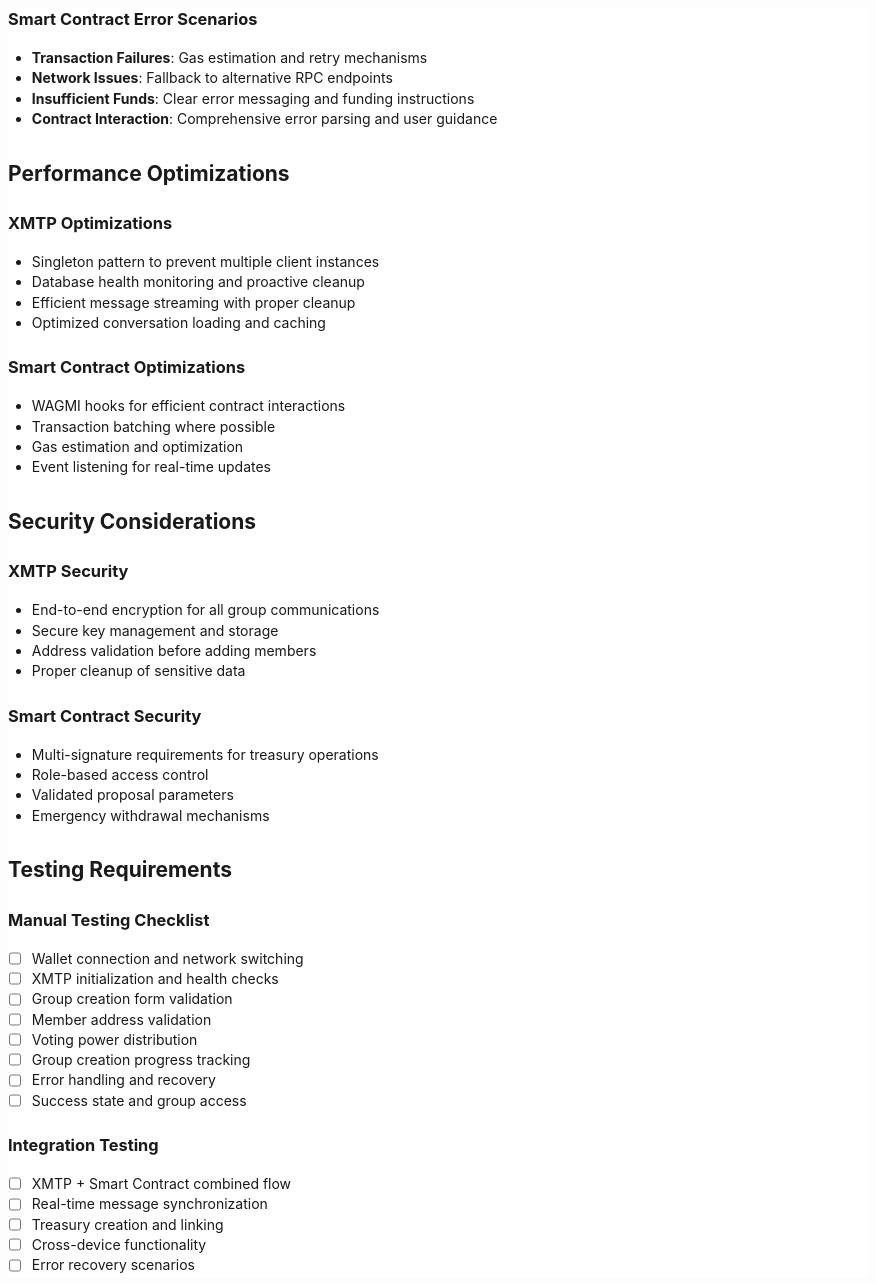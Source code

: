 ### Smart Contract Error Scenarios
- **Transaction Failures**: Gas estimation and retry mechanisms
- **Network Issues**: Fallback to alternative RPC endpoints
- **Insufficient Funds**: Clear error messaging and funding instructions
- **Contract Interaction**: Comprehensive error parsing and user guidance

## Performance Optimizations

### XMTP Optimizations
- Singleton pattern to prevent multiple client instances
- Database health monitoring and proactive cleanup
- Efficient message streaming with proper cleanup
- Optimized conversation loading and caching

### Smart Contract Optimizations
- WAGMI hooks for efficient contract interactions
- Transaction batching where possible
- Gas estimation and optimization
- Event listening for real-time updates

## Security Considerations

### XMTP Security
- End-to-end encryption for all group communications
- Secure key management and storage
- Address validation before adding members
- Proper cleanup of sensitive data

### Smart Contract Security
- Multi-signature requirements for treasury operations
- Role-based access control
- Validated proposal parameters
- Emergency withdrawal mechanisms

## Testing Requirements

### Manual Testing Checklist
- [ ] Wallet connection and network switching
- [ ] XMTP initialization and health checks
- [ ] Group creation form validation
- [ ] Member address validation
- [ ] Voting power distribution
- [ ] Group creation progress tracking
- [ ] Error handling and recovery
- [ ] Success state and group access

### Integration Testing
- [ ] XMTP + Smart Contract combined flow
- [ ] Real-time message synchronization
- [ ] Treasury creation and linking
- [ ] Cross-device functionality
- [ ] Error recovery scenarios
